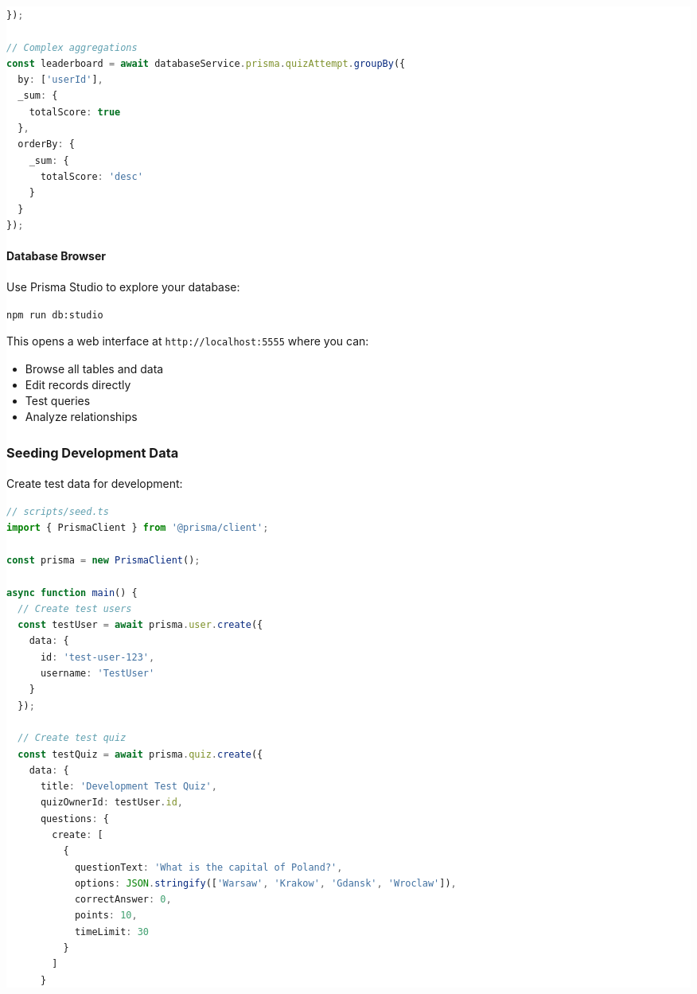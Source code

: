 ```typescript
});

// Complex aggregations
const leaderboard = await databaseService.prisma.quizAttempt.groupBy({
  by: ['userId'],
  _sum: {
    totalScore: true
  },
  orderBy: {
    _sum: {
      totalScore: 'desc'
    }
  }
});
```

#### Database Browser

Use Prisma Studio to explore your database:

```bash
npm run db:studio
```

This opens a web interface at `http://localhost:5555` where you can:

- Browse all tables and data
- Edit records directly
- Test queries
- Analyze relationships

### Seeding Development Data

Create test data for development:

```typescript
// scripts/seed.ts
import { PrismaClient } from '@prisma/client';

const prisma = new PrismaClient();

async function main() {
  // Create test users
  const testUser = await prisma.user.create({
    data: {
      id: 'test-user-123',
      username: 'TestUser'
    }
  });

  // Create test quiz
  const testQuiz = await prisma.quiz.create({
    data: {
      title: 'Development Test Quiz',
      quizOwnerId: testUser.id,
      questions: {
        create: [
          {
            questionText: 'What is the capital of Poland?',
            options: JSON.stringify(['Warsaw', 'Krakow', 'Gdansk', 'Wroclaw']),
            correctAnswer: 0,
            points: 10,
            timeLimit: 30
          }
        ]
      }
```